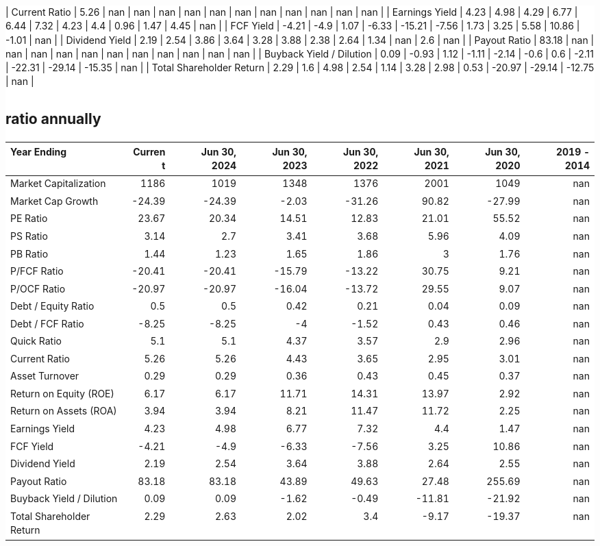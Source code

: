 | Current Ratio            |      5.26 |         nan    |         nan    |         nan    |         nan    |         nan    |         nan    |         nan    |         nan    |         nan    |         nan    |           nan |
| Earnings Yield           |      4.23 |           4.98 |           4.29 |           6.77 |           6.44 |           7.32 |           4.23 |           4.4  |           0.96 |           1.47 |           4.45 |           nan |
| FCF Yield                |     -4.21 |          -4.9  |           1.07 |          -6.33 |         -15.21 |          -7.56 |           1.73 |           3.25 |           5.58 |          10.86 |          -1.01 |           nan |
| Dividend Yield           |      2.19 |           2.54 |           3.86 |           3.64 |           3.28 |           3.88 |           2.38 |           2.64 |           1.34 |         nan    |           2.6  |           nan |
| Payout Ratio             |     83.18 |         nan    |         nan    |         nan    |         nan    |         nan    |         nan    |         nan    |         nan    |         nan    |         nan    |           nan |
| Buyback Yield / Dilution |      0.09 |          -0.93 |           1.12 |          -1.11 |          -2.14 |          -0.6  |           0.6  |          -2.11 |         -22.31 |         -29.14 |         -15.35 |           nan |
| Total Shareholder Return |      2.29 |           1.6  |           4.98 |           2.54 |           1.14 |           3.28 |           2.98 |           0.53 |         -20.97 |         -29.14 |         -12.75 |           nan |

## ratio annually
| Year Ending              |   Current |   Jun 30, 2024 |   Jun 30, 2023 |   Jun 30, 2022 |   Jun 30, 2021 |   Jun 30, 2020 |   2019 - 2014 |
|:-------------------------|----------:|---------------:|---------------:|---------------:|---------------:|---------------:|--------------:|
| Market Capitalization    |   1186    |        1019    |        1348    |        1376    |        2001    |        1049    |           nan |
| Market Cap Growth        |    -24.39 |         -24.39 |          -2.03 |         -31.26 |          90.82 |         -27.99 |           nan |
| PE Ratio                 |     23.67 |          20.34 |          14.51 |          12.83 |          21.01 |          55.52 |           nan |
| PS Ratio                 |      3.14 |           2.7  |           3.41 |           3.68 |           5.96 |           4.09 |           nan |
| PB Ratio                 |      1.44 |           1.23 |           1.65 |           1.86 |           3    |           1.76 |           nan |
| P/FCF Ratio              |    -20.41 |         -20.41 |         -15.79 |         -13.22 |          30.75 |           9.21 |           nan |
| P/OCF Ratio              |    -20.97 |         -20.97 |         -16.04 |         -13.72 |          29.55 |           9.07 |           nan |
| Debt / Equity Ratio      |      0.5  |           0.5  |           0.42 |           0.21 |           0.04 |           0.09 |           nan |
| Debt / FCF Ratio         |     -8.25 |          -8.25 |          -4    |          -1.52 |           0.43 |           0.46 |           nan |
| Quick Ratio              |      5.1  |           5.1  |           4.37 |           3.57 |           2.9  |           2.96 |           nan |
| Current Ratio            |      5.26 |           5.26 |           4.43 |           3.65 |           2.95 |           3.01 |           nan |
| Asset Turnover           |      0.29 |           0.29 |           0.36 |           0.43 |           0.45 |           0.37 |           nan |
| Return on Equity (ROE)   |      6.17 |           6.17 |          11.71 |          14.31 |          13.97 |           2.92 |           nan |
| Return on Assets (ROA)   |      3.94 |           3.94 |           8.21 |          11.47 |          11.72 |           2.25 |           nan |
| Earnings Yield           |      4.23 |           4.98 |           6.77 |           7.32 |           4.4  |           1.47 |           nan |
| FCF Yield                |     -4.21 |          -4.9  |          -6.33 |          -7.56 |           3.25 |          10.86 |           nan |
| Dividend Yield           |      2.19 |           2.54 |           3.64 |           3.88 |           2.64 |           2.55 |           nan |
| Payout Ratio             |     83.18 |          83.18 |          43.89 |          49.63 |          27.48 |         255.69 |           nan |
| Buyback Yield / Dilution |      0.09 |           0.09 |          -1.62 |          -0.49 |         -11.81 |         -21.92 |           nan |
| Total Shareholder Return |      2.29 |           2.63 |           2.02 |           3.4  |          -9.17 |         -19.37 |           nan |
